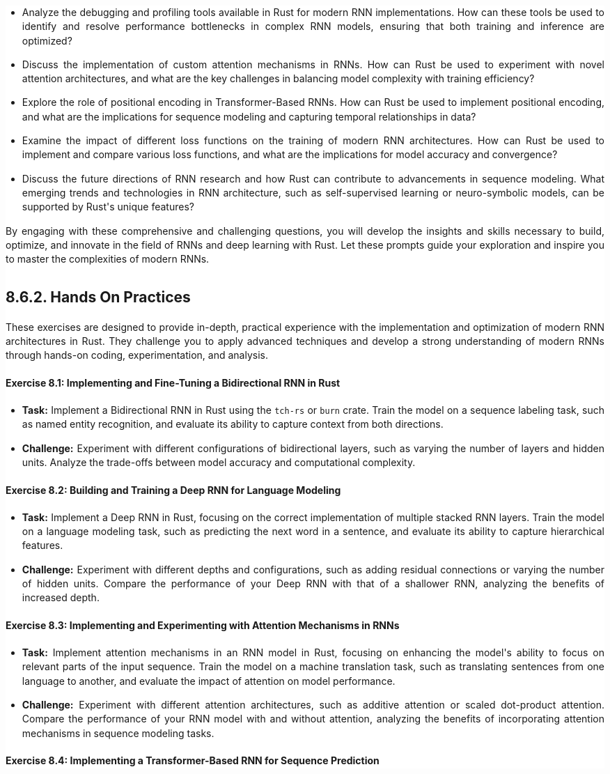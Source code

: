 - <p style="text-align: justify;">Analyze the debugging and profiling tools available in Rust for modern RNN implementations. How can these tools be used to identify and resolve performance bottlenecks in complex RNN models, ensuring that both training and inference are optimized?</p>
- <p style="text-align: justify;">Discuss the implementation of custom attention mechanisms in RNNs. How can Rust be used to experiment with novel attention architectures, and what are the key challenges in balancing model complexity with training efficiency?</p>
- <p style="text-align: justify;">Explore the role of positional encoding in Transformer-Based RNNs. How can Rust be used to implement positional encoding, and what are the implications for sequence modeling and capturing temporal relationships in data?</p>
- <p style="text-align: justify;">Examine the impact of different loss functions on the training of modern RNN architectures. How can Rust be used to implement and compare various loss functions, and what are the implications for model accuracy and convergence?</p>
- <p style="text-align: justify;">Discuss the future directions of RNN research and how Rust can contribute to advancements in sequence modeling. What emerging trends and technologies in RNN architecture, such as self-supervised learning or neuro-symbolic models, can be supported by Rust's unique features?</p>
<p style="text-align: justify;">
By engaging with these comprehensive and challenging questions, you will develop the insights and skills necessary to build, optimize, and innovate in the field of RNNs and deep learning with Rust. Let these prompts guide your exploration and inspire you to master the complexities of modern RNNs.
</p>

## 8.6.2. Hands On Practices
<p style="text-align: justify;">
These exercises are designed to provide in-depth, practical experience with the implementation and optimization of modern RNN architectures in Rust. They challenge you to apply advanced techniques and develop a strong understanding of modern RNNs through hands-on coding, experimentation, and analysis.
</p>

#### **Exercise 8.1:** Implementing and Fine-Tuning a Bidirectional RNN in Rust
- <p style="text-align: justify;"><strong>Task:</strong> Implement a Bidirectional RNN in Rust using the <code>tch-rs</code> or <code>burn</code> crate. Train the model on a sequence labeling task, such as named entity recognition, and evaluate its ability to capture context from both directions.</p>
- <p style="text-align: justify;"><strong>Challenge:</strong> Experiment with different configurations of bidirectional layers, such as varying the number of layers and hidden units. Analyze the trade-offs between model accuracy and computational complexity.</p>
#### **Exercise 8.2:** Building and Training a Deep RNN for Language Modeling
- <p style="text-align: justify;"><strong>Task:</strong> Implement a Deep RNN in Rust, focusing on the correct implementation of multiple stacked RNN layers. Train the model on a language modeling task, such as predicting the next word in a sentence, and evaluate its ability to capture hierarchical features.</p>
- <p style="text-align: justify;"><strong>Challenge:</strong> Experiment with different depths and configurations, such as adding residual connections or varying the number of hidden units. Compare the performance of your Deep RNN with that of a shallower RNN, analyzing the benefits of increased depth.</p>
#### **Exercise 8.3:** Implementing and Experimenting with Attention Mechanisms in RNNs
- <p style="text-align: justify;"><strong>Task:</strong> Implement attention mechanisms in an RNN model in Rust, focusing on enhancing the model's ability to focus on relevant parts of the input sequence. Train the model on a machine translation task, such as translating sentences from one language to another, and evaluate the impact of attention on model performance.</p>
- <p style="text-align: justify;"><strong>Challenge:</strong> Experiment with different attention architectures, such as additive attention or scaled dot-product attention. Compare the performance of your RNN model with and without attention, analyzing the benefits of incorporating attention mechanisms in sequence modeling tasks.</p>
#### **Exercise 8.4:** Implementing a Transformer-Based RNN for Sequence Prediction